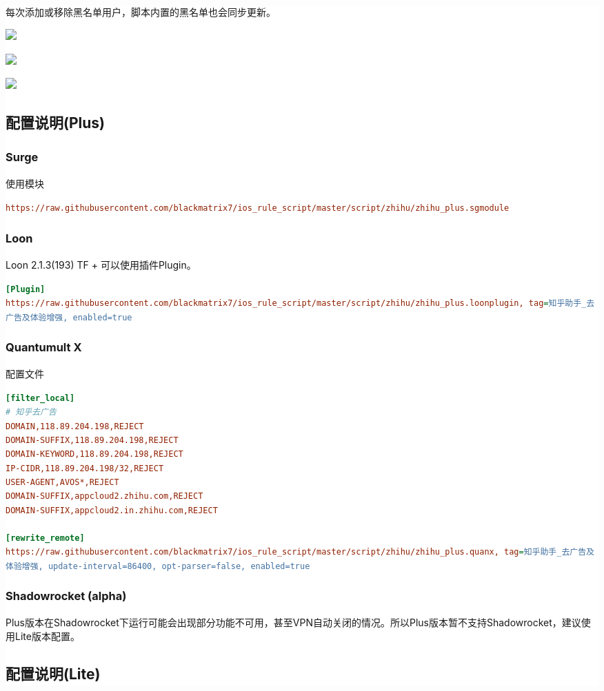 每次添加或移除黑名单用户，脚本内置的黑名单也会同步更新。

![](https://raw.githubusercontent.com/blackmatrix7/ios_rule_script/master/script/zhihu/images/01.jpg)

![](https://raw.githubusercontent.com/blackmatrix7/ios_rule_script/master/script/zhihu/images/03.jpg)

![](https://raw.githubusercontent.com/blackmatrix7/ios_rule_script/master/script/zhihu/images/02.jpg)

## 配置说明(Plus)

### Surge

使用模块

```ini
https://raw.githubusercontent.com/blackmatrix7/ios_rule_script/master/script/zhihu/zhihu_plus.sgmodule
```

### Loon

Loon 2.1.3(193) TF + 可以使用插件Plugin。

```ini
[Plugin]
https://raw.githubusercontent.com/blackmatrix7/ios_rule_script/master/script/zhihu/zhihu_plus.loonplugin, tag=知乎助手_去广告及体验增强, enabled=true
```

### Quantumult X

配置文件

```ini
[filter_local]
# 知乎去广告
DOMAIN,118.89.204.198,REJECT
DOMAIN-SUFFIX,118.89.204.198,REJECT
DOMAIN-KEYWORD,118.89.204.198,REJECT
IP-CIDR,118.89.204.198/32,REJECT
USER-AGENT,AVOS*,REJECT
DOMAIN-SUFFIX,appcloud2.zhihu.com,REJECT
DOMAIN-SUFFIX,appcloud2.in.zhihu.com,REJECT

[rewrite_remote]
https://raw.githubusercontent.com/blackmatrix7/ios_rule_script/master/script/zhihu/zhihu_plus.quanx, tag=知乎助手_去广告及体验增强, update-interval=86400, opt-parser=false, enabled=true
```

### Shadowrocket (alpha)

Plus版本在Shadowrocket下运行可能会出现部分功能不可用，甚至VPN自动关闭的情况。所以Plus版本暂不支持Shadowrocket，建议使用Lite版本配置。

## 配置说明(Lite)

